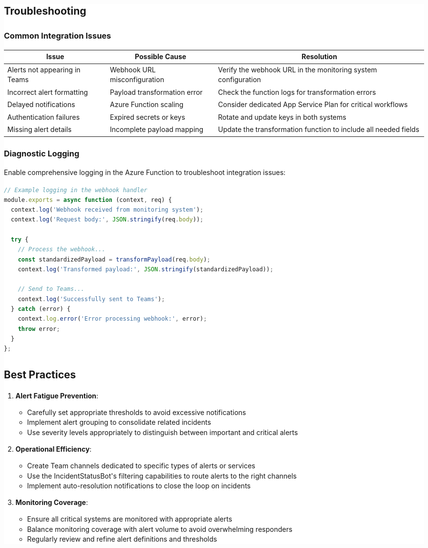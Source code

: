 ## Troubleshooting

### Common Integration Issues

| Issue | Possible Cause | Resolution |
|-------|---------------|------------|
| Alerts not appearing in Teams | Webhook URL misconfiguration | Verify the webhook URL in the monitoring system configuration |
| Incorrect alert formatting | Payload transformation error | Check the function logs for transformation errors |
| Delayed notifications | Azure Function scaling | Consider dedicated App Service Plan for critical workflows |
| Authentication failures | Expired secrets or keys | Rotate and update keys in both systems |
| Missing alert details | Incomplete payload mapping | Update the transformation function to include all needed fields |

### Diagnostic Logging

Enable comprehensive logging in the Azure Function to troubleshoot integration issues:

```javascript
// Example logging in the webhook handler
module.exports = async function (context, req) {
  context.log('Webhook received from monitoring system');
  context.log('Request body:', JSON.stringify(req.body));
  
  try {
    // Process the webhook...
    const standardizedPayload = transformPayload(req.body);
    context.log('Transformed payload:', JSON.stringify(standardizedPayload));
    
    // Send to Teams...
    context.log('Successfully sent to Teams');
  } catch (error) {
    context.log.error('Error processing webhook:', error);
    throw error;
  }
};
```

## Best Practices

1. **Alert Fatigue Prevention**:
   - Carefully set appropriate thresholds to avoid excessive notifications
   - Implement alert grouping to consolidate related incidents
   - Use severity levels appropriately to distinguish between important and critical alerts

2. **Operational Efficiency**:
   - Create Team channels dedicated to specific types of alerts or services
   - Use the IncidentStatusBot's filtering capabilities to route alerts to the right channels
   - Implement auto-resolution notifications to close the loop on incidents

3. **Monitoring Coverage**:
   - Ensure all critical systems are monitored with appropriate alerts
   - Balance monitoring coverage with alert volume to avoid overwhelming responders
   - Regularly review and refine alert definitions and thresholds
